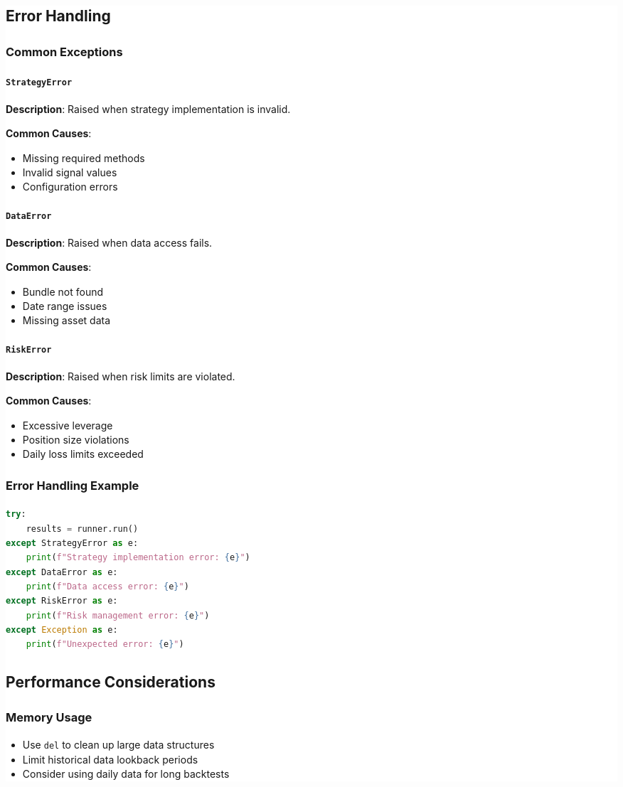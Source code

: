 ## Error Handling

### Common Exceptions

#### `StrategyError`

**Description**: Raised when strategy implementation is invalid.

**Common Causes**:
- Missing required methods
- Invalid signal values
- Configuration errors

#### `DataError`

**Description**: Raised when data access fails.

**Common Causes**:
- Bundle not found
- Date range issues
- Missing asset data

#### `RiskError`

**Description**: Raised when risk limits are violated.

**Common Causes**:
- Excessive leverage
- Position size violations
- Daily loss limits exceeded

### Error Handling Example

```python
try:
    results = runner.run()
except StrategyError as e:
    print(f"Strategy implementation error: {e}")
except DataError as e:
    print(f"Data access error: {e}")
except RiskError as e:
    print(f"Risk management error: {e}")
except Exception as e:
    print(f"Unexpected error: {e}")
```

## Performance Considerations

### Memory Usage

- Use `del` to clean up large data structures
- Limit historical data lookback periods
- Consider using daily data for long backtests
